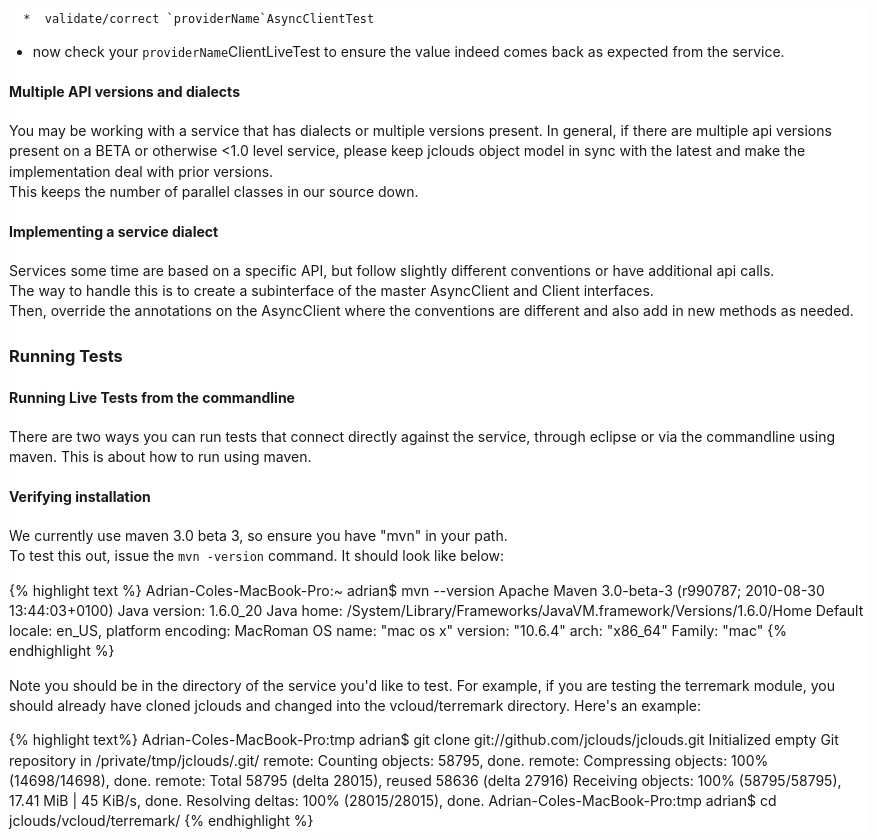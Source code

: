       *  validate/correct `providerName`AsyncClientTest
   *  now check your `providerName`ClientLiveTest to ensure the value indeed comes back as expected from the service.

#### Multiple API versions and dialects 

You may be working with a service that has dialects or multiple versions present.  In general, 
if there are multiple api versions present on a BETA or otherwise <1.0 level service, 
please keep jclouds object model in sync with the latest and make the implementation deal with prior versions.  
This keeps the number of parallel classes in our source down.  

#### Implementing a service dialect

Services some time are based on a specific API, but follow slightly different conventions or have additional api calls.  
The way to handle this is to create a subinterface of the master AsyncClient and Client interfaces.  
Then, override the annotations on the AsyncClient where the conventions are different and also add in new methods as needed.

### Running Tests

#### Running Live Tests from the commandline

There are two ways you can run tests that connect directly against the service, through eclipse or 
via the commandline using maven. This is about how to run using maven.

#### Verifying installation
We currently use maven 3.0 beta 3, so ensure you have "mvn" in your path.  
To test this out, issue the `mvn -version` command.  It should look like below:

{% highlight text %}
Adrian-Coles-MacBook-Pro:~ adrian$ mvn --version
Apache Maven 3.0-beta-3 (r990787; 2010-08-30 13:44:03+0100)
Java version: 1.6.0_20
Java home: /System/Library/Frameworks/JavaVM.framework/Versions/1.6.0/Home
Default locale: en_US, platform encoding: MacRoman
OS name: "mac os x" version: "10.6.4" arch: "x86_64" Family: "mac"
{% endhighlight %}

Note you should be in the directory of the service you'd like to test.  For example, 
if you are testing the terremark module, you should already have cloned jclouds and
changed into the vcloud/terremark directory.  Here's an example:

{% highlight text%}
Adrian-Coles-MacBook-Pro:tmp adrian$ git clone git://github.com/jclouds/jclouds.git
Initialized empty Git repository in /private/tmp/jclouds/.git/
remote: Counting objects: 58795, done.
remote: Compressing objects: 100% (14698/14698), done.
remote: Total 58795 (delta 28015), reused 58636 (delta 27916)
Receiving objects: 100% (58795/58795), 17.41 MiB | 45 KiB/s, done.
Resolving deltas: 100% (28015/28015), done.
Adrian-Coles-MacBook-Pro:tmp adrian$ cd jclouds/vcloud/terremark/
{% endhighlight %}
